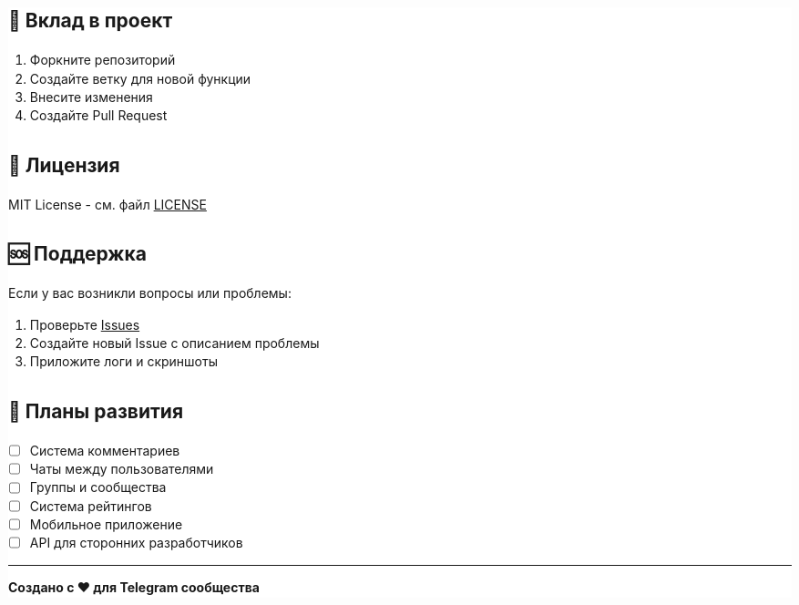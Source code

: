 ## 🤝 Вклад в проект

1. Форкните репозиторий
2. Создайте ветку для новой функции
3. Внесите изменения
4. Создайте Pull Request

## 📄 Лицензия

MIT License - см. файл [LICENSE](LICENSE)

## 🆘 Поддержка

Если у вас возникли вопросы или проблемы:
1. Проверьте [Issues](https://github.com/your-repo/issues)
2. Создайте новый Issue с описанием проблемы
3. Приложите логи и скриншоты

## 🎯 Планы развития

- [ ] Система комментариев
- [ ] Чаты между пользователями
- [ ] Группы и сообщества
- [ ] Система рейтингов
- [ ] Мобильное приложение
- [ ] API для сторонних разработчиков

---

**Создано с ❤️ для Telegram сообщества**